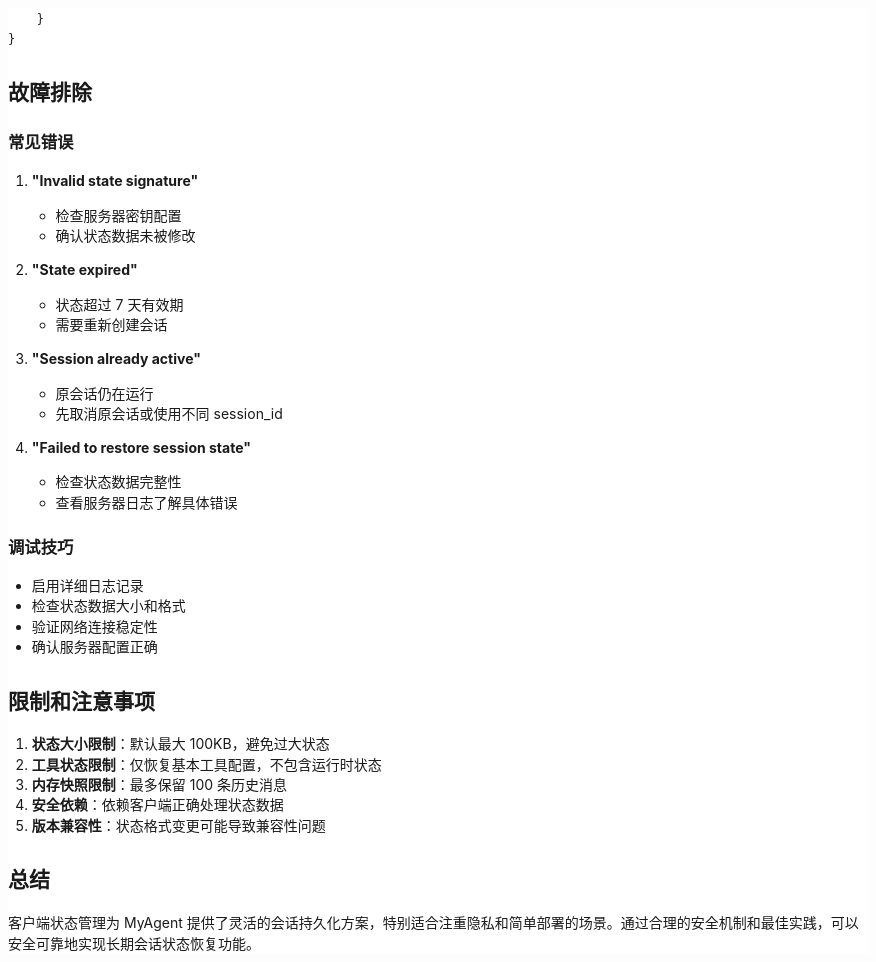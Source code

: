 ```javascript
    }
}
```

## 故障排除

### 常见错误

1. **"Invalid state signature"**
   - 检查服务器密钥配置
   - 确认状态数据未被修改

2. **"State expired"**
   - 状态超过 7 天有效期
   - 需要重新创建会话

3. **"Session already active"**
   - 原会话仍在运行
   - 先取消原会话或使用不同 session_id

4. **"Failed to restore session state"**
   - 检查状态数据完整性
   - 查看服务器日志了解具体错误

### 调试技巧

- 启用详细日志记录
- 检查状态数据大小和格式
- 验证网络连接稳定性
- 确认服务器配置正确

## 限制和注意事项

1. **状态大小限制**：默认最大 100KB，避免过大状态
2. **工具状态限制**：仅恢复基本工具配置，不包含运行时状态
3. **内存快照限制**：最多保留 100 条历史消息
4. **安全依赖**：依赖客户端正确处理状态数据
5. **版本兼容性**：状态格式变更可能导致兼容性问题

## 总结

客户端状态管理为 MyAgent 提供了灵活的会话持久化方案，特别适合注重隐私和简单部署的场景。通过合理的安全机制和最佳实践，可以安全可靠地实现长期会话状态恢复功能。
